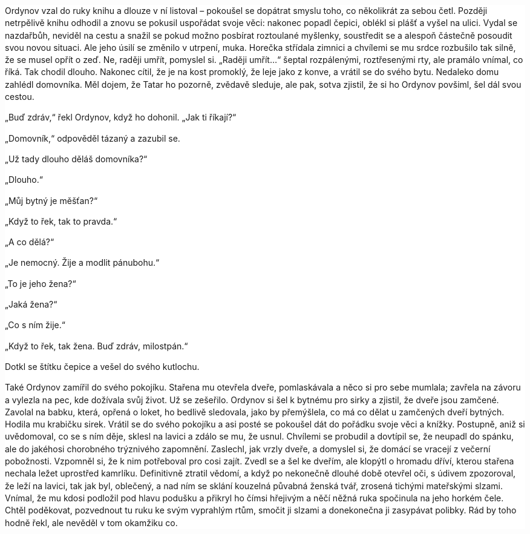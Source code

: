 Ordynov vzal do ruky knihu a dlouze v ní listoval – pokoušel se dopátrat smyslu toho, co několikrát za sebou četl.
Později netrpělivě knihu odhodil a znovu se pokusil uspořádat svoje věci: nakonec popadl čepici, oblékl si plášť a vyšel na ulici.
Vydal se nazdařbůh, neviděl na cestu a snažil se pokud možno posbírat roztoulané myšlenky, soustředit se a alespoň částečně posoudit svou novou situaci.
Ale jeho úsilí se změnilo v utrpení, muka.
Horečka střídala zimnici a chvílemi se mu srdce rozbušilo tak silně, že se musel opřít o zeď.
Ne, raději umřít, pomyslel si.
„Raději umřít…“ šeptal rozpálenými, roztřesenými rty, ale pramálo vnímal, co říká.
Tak chodil dlouho.
Nakonec cítil, že je na kost promoklý, že leje jako z konve, a vrátil se do svého bytu.
Nedaleko domu zahlédl domovníka.
Měl dojem, že Tatar ho pozorně, zvědavě sleduje, ale pak, sotva zjistil, že si ho Ordynov povšiml, šel dál svou cestou.

„Buď zdráv,“ řekl Ordynov, když ho dohonil.
„Jak ti říkají?“

„Domovník,“
odpověděl tázaný a zazubil se.

„Už tady dlouho děláš domovníka?“

„Dlouho.“

„Můj bytný je měšťan?“

„Když to řek, tak to pravda.“

„A co dělá?“

„Je nemocný.
Žije a modlit pánubohu.“

„To je jeho žena?“

„Jaká žena?“

„Co s ním žije.“

„Když to řek, tak žena.
Buď zdráv, milostpán.“

Dotkl se štítku čepice a vešel do svého kutlochu.

Také Ordynov zamířil do svého pokojíku.
Stařena mu otevřela dveře, pomlaskávala a něco si pro sebe mumlala; zavřela na závoru a vylezla na pec, kde dožívala svůj život.
Už se zešeřilo.
Ordynov si šel k bytnému pro sirky a zjistil, že dveře jsou zamčené.
Zavolal na babku, která, opřená o loket, ho bedlivě sledovala, jako by přemýšlela, co má co dělat u zamčených dveří bytných.
Hodila mu krabičku sirek.
Vrátil se do svého pokojíku a asi posté se pokoušel dát do pořádku svoje věci a knížky.
Postupně, aniž si uvědomoval, co se s ním děje, sklesl na lavici a zdálo se mu, že usnul.
Chvílemi se probudil a dovtípil se, že neupadl do spánku, ale do jakéhosi chorobného trýznivého zapomnění.
Zaslechl, jak vrzly dveře, a domyslel si, že domácí se vracejí z večerní pobožnosti.
Vzpomněl si, že k nim potřeboval pro cosi zajít.
Zvedl se a šel ke dveřím, ale klopýtl o hromadu dříví, kterou stařena nechala ležet uprostřed kamrlíku.
Definitivně ztratil vědomí, a když po nekonečně dlouhé době otevřel oči, s údivem zpozoroval, že leží na lavici, tak jak byl, oblečený, a nad ním se sklání kouzelná půvabná ženská tvář, zrosená tichými mateřskými slzami.
Vnímal, že mu kdosi podložil pod hlavu podušku a přikryl ho čímsi hřejivým a něčí něžná ruka spočinula na jeho horkém čele.
Chtěl poděkovat, pozvednout tu ruku ke svým vyprahlým rtům, smočit ji slzami a donekonečna ji zasypávat polibky.
Rád by toho hodně řekl, ale nevěděl v tom okamžiku co.